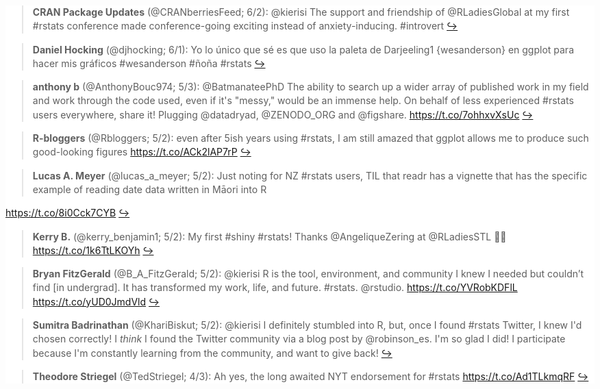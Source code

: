 > **CRAN Package Updates** (@CRANberriesFeed; 6/2): @kierisi The support and friendship of @RLadiesGlobal at my first #rstats conference made conference-going exciting instead of anxiety-inducing. #introvert  [&#8618;](https://twitter.com/dataandme/status/1227697801485832202)




> **Daniel Hocking** (@djhocking; 6/1): Yo lo único que sé es que uso la paleta de Darjeeling1 {wesanderson} en ggplot para hacer mis gráficos #wesanderson #ñoña #rstats  [&#8618;](https://twitter.com/dataandme/status/1227731115303149568)




> **anthony b** (@AnthonyBouc974; 5/3): @BatmanateePhD The ability to search up a wider array of published work in my field and work through the code used, even if it's "messy," would be an immense help. On behalf of less experienced #rstats users everywhere, share it! Plugging @datadryad, @ZENODO_ORG and @figshare. https://t.co/7ohhxvXsUc  [&#8618;](https://twitter.com/dataandme/status/1227722381948383232)




> **R-bloggers** (@Rbloggers; 5/2): even after 5ish years using #rstats, I am still amazed that ggplot allows me to produce such good-looking figures https://t.co/ACk2lAP7rP  [&#8618;](https://twitter.com/dataandme/status/1227770382662369285)




> **Lucas A. Meyer** (@lucas_a_meyer; 5/2): Just noting for NZ #rstats users, TIL that readr has a vignette that has the specific example of reading date data written in Māori into R
>
https://t.co/8i0Cck7CYB  [&#8618;](https://twitter.com/dataandme/status/1227766407087054848)




> **Kerry B.** (@kerry_benjamin1; 5/2): My first #shiny #rstats! Thanks @AngeliqueZering at @RLadiesSTL 💜🌟 https://t.co/1k6TtLKOYh  [&#8618;](https://twitter.com/dataandme/status/1227759470681391104)




> **Bryan FitzGerald** (@B_A_FitzGerald; 5/2): @kierisi R is the tool, environment, and community I knew I needed but couldn’t find [in undergrad]. It has transformed my work, life, and future. #rstats. @rstudio. https://t.co/YVRobKDFlL https://t.co/yUD0JmdVld  [&#8618;](https://twitter.com/dataandme/status/1227732287875244033)




> **Sumitra Badrinathan** (@KhariBiskut; 5/2): @kierisi I definitely stumbled into R, but, once I found #rstats Twitter, I knew I'd chosen correctly! I *think* I found the Twitter community via a blog post by @robinson_es. I'm so glad I did!
I participate because I'm constantly learning from the community, and want to give back!  [&#8618;](https://twitter.com/dataandme/status/1227725139216867331)




> **Theodore Striegel** (@TedStriegel; 4/3): Ah yes, the long awaited NYT endorsement for #rstats https://t.co/Ad1TLkmqRF  [&#8618;](https://twitter.com/dataandme/status/1227741048958521345)



